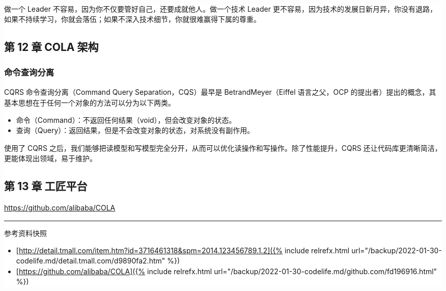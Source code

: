 做一个 Leader 不容易，因为你不仅要管好自己，还要成就他人。做一个技术 Leader 更不容易，因为技术的发展日新月异，你没有退路，如果不持续学习，你就会落伍；如果不深入技术细节，你就很难赢得下属的尊重。


## 第 12 章 COLA 架构


### 命令查询分离

CQRS 命令查询分离（Command Query Separation，CQS）最早是 BetrandMeyer（Eiffel 语言之父，OCP 的提出者）提出的概念，其基本思想在于任何一个对象的方法可以分为以下两类。
* 命令（Command）：不返回任何结果（void），但会改变对象的状态。
* 查询（Query）：返回结果，但是不会改变对象的状态，对系统没有副作用。

使用了 CQRS 之后，我们能够把读模型和写模型完全分开，从而可以优化读操作和写操作。除了性能提升，CQRS 还让代码库更清晰简洁，更能体现出领域，易于维护。


## 第 13 章 工匠平台

<https://github.com/alibaba/COLA>



<hr class='reviewline'/>
<p class='reviewtip'><script type='text/javascript' src='{% include relref.html url="/assets/reviewjs/blogs/2022-01-30-codelife.md.js" %}'></script></p>
<font class='ref_snapshot'>参考资料快照</font>

- [http://detail.tmall.com/item.htm?id=3716461318&spm=2014.123456789.1.2]({% include relrefx.html url="/backup/2022-01-30-codelife.md/detail.tmall.com/d9890fa2.htm" %})
- [https://github.com/alibaba/COLA]({% include relrefx.html url="/backup/2022-01-30-codelife.md/github.com/fd196916.html" %})

